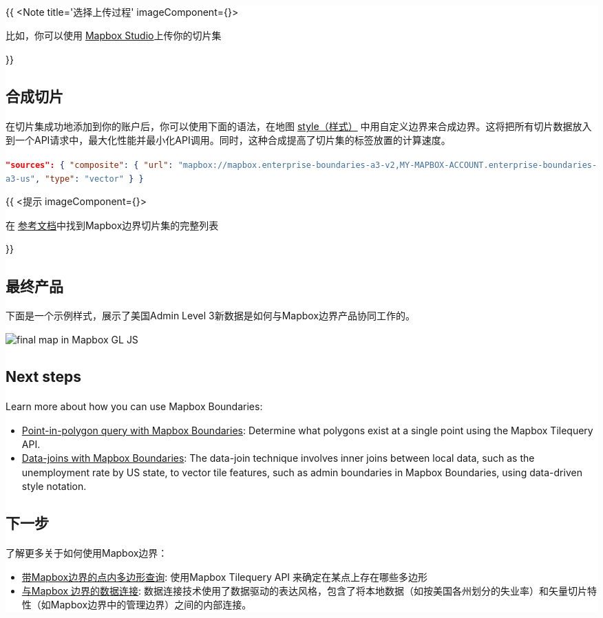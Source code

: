 {{
  <Note title='选择上传过程' imageComponent={<BookImage />}>
    <p>比如，你可以使用 <a href='https://www.mapbox.com/studio/tilesets/'>Mapbox Studio</a>上传你的切片集</p>
  </Note>
}}


## 合成切片

在切片集成功地添加到你的账户后，你可以使用下面的语法，在地图 [style（样式）](/help/glossary/style/) 中用自定义边界来合成边界。这将把所有切片数据放入到一个API请求中，最大化性能并最小化API调用。同时，这种合成提高了切片集的标签放置的计算速度。

```json
"sources": { "composite": { "url": "mapbox://mapbox.enterprise-boundaries-a3-v2,MY-MAPBOX-ACCOUNT.enterprise-boundaries-a3-us", "type": "vector" } }
```

{{
  <提示 imageComponent={<BookImage />}>
    <p>在 <a href="https://www.mapbox.com/vector-tiles/enterprise-boundaries-v2">参考文档</a>中找到Mapbox边界切片集的完整列表</p>
  </Note>
}}


## 最终产品

下面是一个示例样式，展示了美国Admin Level 3新数据是如何与Mapbox边界产品协同工作的。

![final map in Mapbox GL JS](/help/img/data/extend-ent-boundaries-final-product.gif)


## Next steps

Learn more about how you can use Mapbox Boundaries:

- [Point-in-polygon query with Mapbox Boundaries](/help/tutorials/point-in-polygon-query-with-enterprise-boundaries/): Determine what polygons exist at a single point using the Mapbox Tilequery API.
- [Data-joins with Mapbox Boundaries](/help/tutorials/data-joins-with-enterprise-boundaries/): The data-join technique involves inner joins between local data, such as the unemployment rate by US state, to vector tile features, such as admin boundaries in Mapbox Boundaries, using data-driven style notation.

## 下一步

了解更多关于如何使用Mapbox边界：

- [带Mapbox边界的点内多边形查询](/help/tutorials/point-in-polygon-query-with-enterprise-boundaries/): 使用Mapbox Tilequery API 来确定在某点上存在哪些多边形
- [与Mapbox 边界的数据连接](/help/tutorials/data-joins-with-enterprise-boundaries/): 数据连接技术使用了数据驱动的表达风格，包含了将本地数据（如按美国各州划分的失业率）和矢量切片特性（如Mapbox边界中的管理边界）之间的内部连接。
